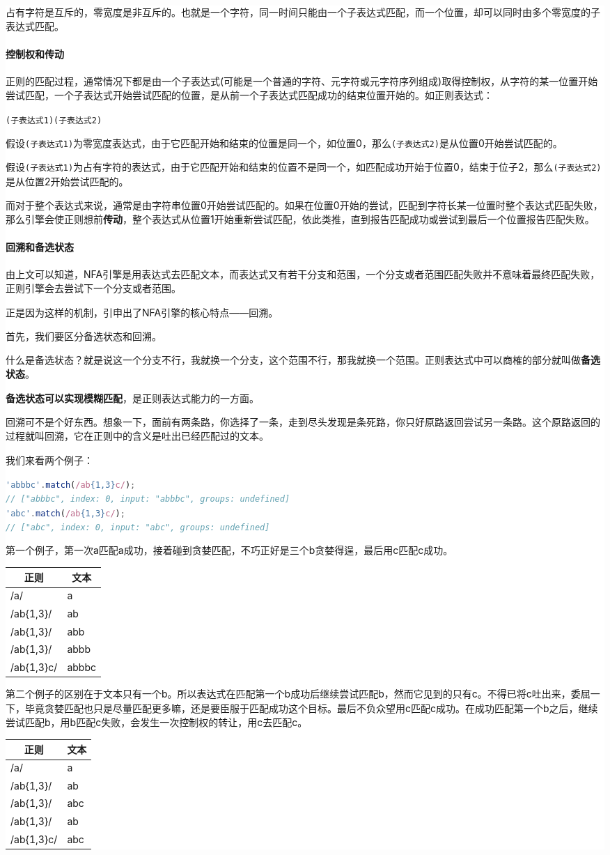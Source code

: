 占有字符是互斥的，零宽度是非互斥的。也就是一个字符，同一时间只能由一个子表达式匹配，而一个位置，却可以同时由多个零宽度的子表达式匹配。

#### 控制权和传动

正则的匹配过程，通常情况下都是由一个子表达式(可能是一个普通的字符、元字符或元字符序列组成)取得控制权，从字符的某一位置开始尝试匹配，一个子表达式开始尝试匹配的位置，是从前一个子表达式匹配成功的结束位置开始的。如正则表达式：

`(子表达式1)(子表达式2)`

假设`(子表达式1)`为零宽度表达式，由于它匹配开始和结束的位置是同一个，如位置0，那么`(子表达式2)`是从位置0开始尝试匹配的。

假设`(子表达式1)`为占有字符的表达式，由于它匹配开始和结束的位置不是同一个，如匹配成功开始于位置0，结束于位子2，那么`(子表达式2)`是从位置2开始尝试匹配的。

而对于整个表达式来说，通常是由字符串位置0开始尝试匹配的。如果在位置0开始的尝试，匹配到字符长某一位置时整个表达式匹配失败，那么引擎会使正则想前**传动**，整个表达式从位置1开始重新尝试匹配，依此类推，直到报告匹配成功或尝试到最后一个位置报告匹配失败。

#### 回溯和备选状态

由上文可以知道，NFA引擎是用表达式去匹配文本，而表达式又有若干分支和范围，一个分支或者范围匹配失败并不意味着最终匹配失败，正则引擎会去尝试下一个分支或者范围。

正是因为这样的机制，引申出了NFA引擎的核心特点——回溯。

首先，我们要区分备选状态和回溯。

什么是备选状态？就是说这一个分支不行，我就换一个分支，这个范围不行，那我就换一个范围。正则表达式中可以商榷的部分就叫做**备选状态**。

**备选状态可以实现模糊匹配**，是正则表达式能力的一方面。

回溯可不是个好东西。想象一下，面前有两条路，你选择了一条，走到尽头发现是条死路，你只好原路返回尝试另一条路。这个原路返回的过程就叫回溯，它在正则中的含义是吐出已经匹配过的文本。

我们来看两个例子：

```javascript
'abbbc'.match(/ab{1,3}c/);
// ["abbbc", index: 0, input: "abbbc", groups: undefined]
'abc'.match(/ab{1,3}c/);
// ["abc", index: 0, input: "abc", groups: undefined]
```

第一个例子，第一次a匹配a成功，接着碰到贪婪匹配，不巧正好是三个b贪婪得逞，最后用c匹配c成功。


正则 | 文本
---|---
/a/ | a
/ab{1,3}/ | ab
/ab{1,3}/ | abb
/ab{1,3}/ | abbb
/ab{1,3}c/ | abbbc

第二个例子的区别在于文本只有一个b。所以表达式在匹配第一个b成功后继续尝试匹配b，然而它见到的只有c。不得已将c吐出来，委屈一下，毕竟贪婪匹配也只是尽量匹配更多嘛，还是要臣服于匹配成功这个目标。最后不负众望用c匹配c成功。在成功匹配第一个b之后，继续尝试匹配b，用b匹配c失败，会发生一次控制权的转让，用c去匹配c。


正则 | 文本
---|---
/a/ | a
/ab{1,3}/ | ab
/ab{1,3}/ | abc
/ab{1,3}/ | ab
/ab{1,3}c/ | abc
